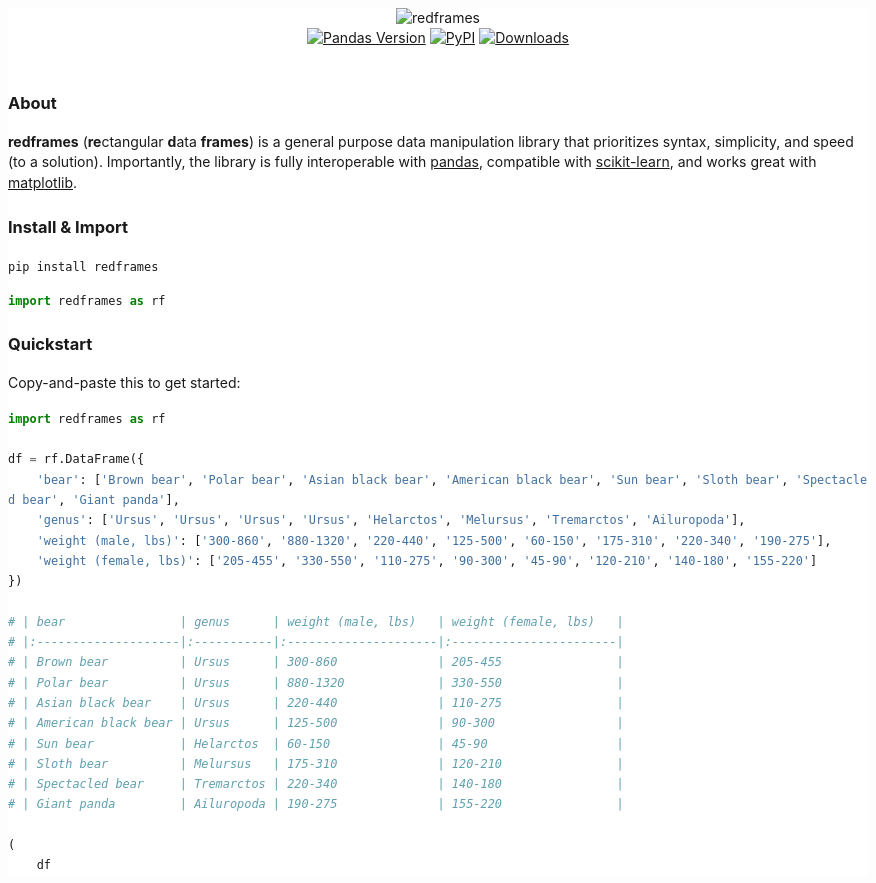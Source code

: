 <div align="center">
  <img alt="redframes" src="images/redframes.png" height="200px">
  <br/>
  <div align="center">
     <a href="https://pandas.pydata.org/"><img alt="Pandas Version" src="https://img.shields.io/badge/pandas-≥1.5,<3.0-blue"></a>  
    <a href="https://pypi.python.org/pypi/redframes"><img alt="PyPI" src="https://img.shields.io/pypi/v/redframes.svg"></a>
    <a href="https://pepy.tech/project/redframes"><img alt="Downloads" src="https://pepy.tech/badge/redframes"></a>
  </div>
  <br/>
</div>



### About

**redframes** (**re**ctangular **d**ata **frames**) is a general purpose data manipulation library that prioritizes syntax,  simplicity, and speed (to a solution). Importantly, the library is fully interoperable with [pandas](https://github.com/pandas-dev/pandas), compatible with [scikit-learn](https://github.com/scikit-learn/scikit-learn), and works great with [matplotlib](https://github.com/matplotlib/matplotlib). 



### Install & Import

```sh
pip install redframes
```

```python
import redframes as rf
```



### Quickstart

Copy-and-paste this to get started:

```python
import redframes as rf

df = rf.DataFrame({
    'bear': ['Brown bear', 'Polar bear', 'Asian black bear', 'American black bear', 'Sun bear', 'Sloth bear', 'Spectacled bear', 'Giant panda'],
    'genus': ['Ursus', 'Ursus', 'Ursus', 'Ursus', 'Helarctos', 'Melursus', 'Tremarctos', 'Ailuropoda'],
    'weight (male, lbs)': ['300-860', '880-1320', '220-440', '125-500', '60-150', '175-310', '220-340', '190-275'],
    'weight (female, lbs)': ['205-455', '330-550', '110-275', '90-300', '45-90', '120-210', '140-180', '155-220']
})

# | bear                | genus      | weight (male, lbs)   | weight (female, lbs)   |
# |:--------------------|:-----------|:---------------------|:-----------------------|
# | Brown bear          | Ursus      | 300-860              | 205-455                |
# | Polar bear          | Ursus      | 880-1320             | 330-550                |
# | Asian black bear    | Ursus      | 220-440              | 110-275                |
# | American black bear | Ursus      | 125-500              | 90-300                 |
# | Sun bear            | Helarctos  | 60-150               | 45-90                  |
# | Sloth bear          | Melursus   | 175-310              | 120-210                |
# | Spectacled bear     | Tremarctos | 220-340              | 140-180                |
# | Giant panda         | Ailuropoda | 190-275              | 155-220                |

(
    df
```
